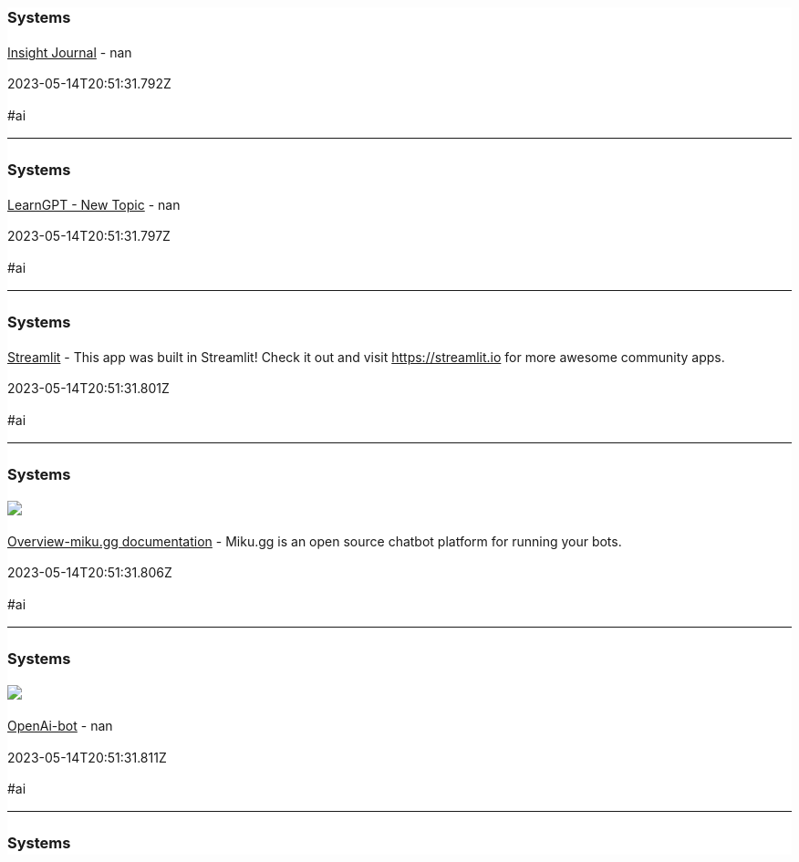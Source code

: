 
### Systems

[Insight Journal](https://www.insightjournal.ai/intro) - nan

2023-05-14T20:51:31.792Z

#ai

---

### Systems

[LearnGPT - New Topic](https://learngpt.art/new) - nan

2023-05-14T20:51:31.797Z

#ai

---

### Systems

[Streamlit](https://mathgpt.streamlit.app) - This app was built in Streamlit! Check it out and visit https://streamlit.io for more awesome community apps.

2023-05-14T20:51:31.801Z

#ai

---

### Systems

![](https://docs.miku.gg/assets/overview.png)

[Overview-miku.gg documentation](https://docs.miku.gg) - Miku.gg is an open source chatbot platform for running your bots.

2023-05-14T20:51:31.806Z

#ai

---

### Systems

![](https://airychat.com/wp-content/uploads/2023/09/Logo_Square_500px.jpg)

[OpenAi-bot](https://www.openai-bot.com/interface) - nan

2023-05-14T20:51:31.811Z

#ai

---

### Systems
